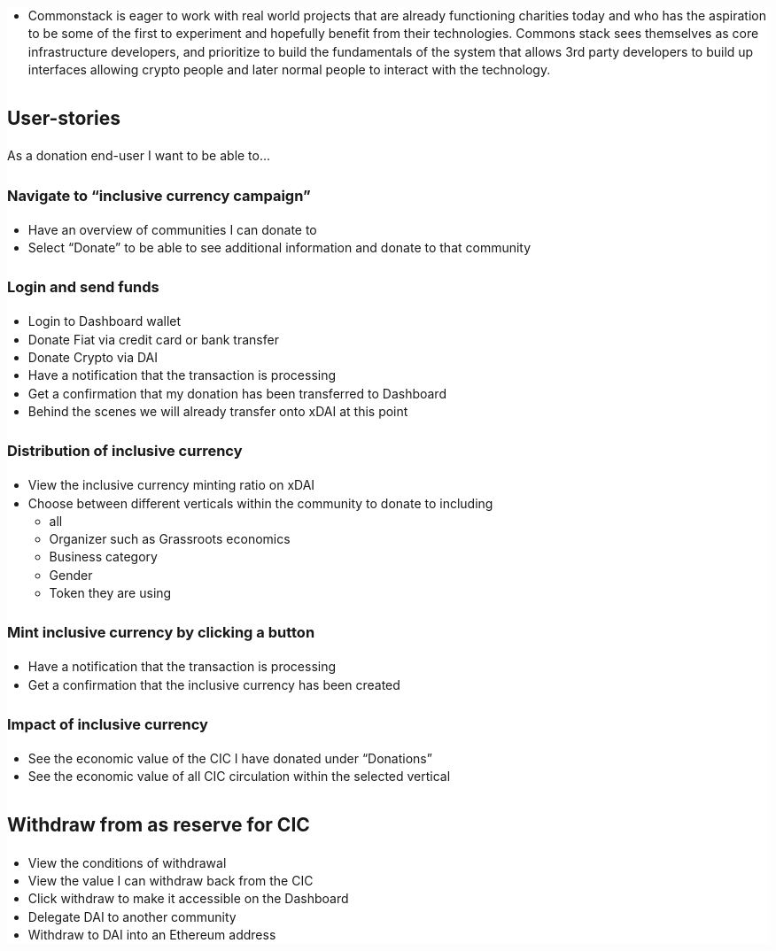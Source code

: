 - Commonstack is eager to work with real world projects that are already functioning charities today and who has the aspiration to be some of the first to experiment and hopefully benefit from their technologies. Commons stack sees themselves as core infrastructure developers, and prioritize to build the fundamentals of the system that allows 3rd party developers to build up interfaces allowing crypto people and later normal people to interact with the technology.


## User-stories

As a donation end-user I want to be able to...

### Navigate to “inclusive currency campaign”

- Have an overview of communities I can donate to
- Select “Donate” to be able to see additional information and donate to that community

### Login and send funds

- Login to Dashboard wallet
- Donate Fiat via credit card or bank transfer
- Donate Crypto via DAI
- Have a notification that the transaction is processing
- Get a confirmation that my donation has been transferred to Dashboard
- Behind the scenes we will already transfer onto xDAI at this point

### Distribution of inclusive currency

- View the inclusive currency minting ratio on xDAI
- Choose between different verticals within the community to donate to including
  - all
  - Organizer such as Grassroots economics
  - Business category
  - Gender
  - Token they are using

### Mint inclusive currency by clicking a button

- Have a notification that the transaction is processing
- Get a confirmation that the inclusive currency has been created

### Impact of inclusive currency

- See the economic value of the CIC I have donated under “Donations”
- See the economic value of all CIC circulation within the selected vertical

## Withdraw from as reserve for CIC

- View the conditions of withdrawal
- View the value I can withdraw back from the CIC
- Click withdraw to make it accessible on the Dashboard
- Delegate DAI to another community
- Withdraw to DAI into an Ethereum address
